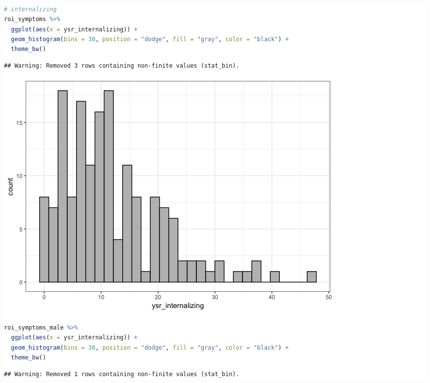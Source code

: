 ``` r
# internalizing
roi_symptoms %>% 
  ggplot(aes(x = ysr_internalizing)) +
  geom_histogram(bins = 30, position = "dodge", fill = "gray", color = "black") +
  theme_bw()
```

    ## Warning: Removed 3 rows containing non-finite values (stat_bin).

![](inr_t1_symptoms_files/figure-markdown_github/symptom_hist-4.png)

``` r
roi_symptoms_male %>% 
  ggplot(aes(x = ysr_internalizing)) +
  geom_histogram(bins = 30, position = "dodge", fill = "gray", color = "black") +
  theme_bw()
```

    ## Warning: Removed 1 rows containing non-finite values (stat_bin).
